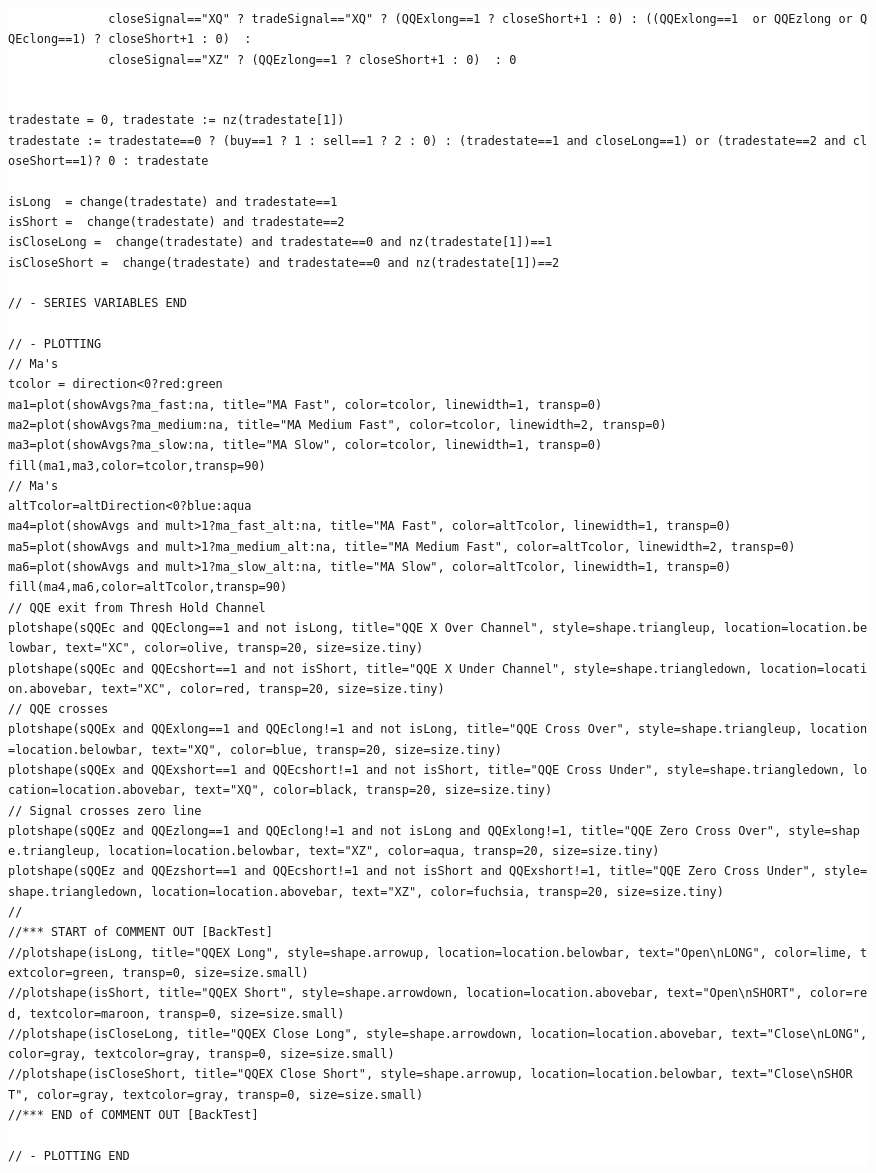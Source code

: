 ``` pinescript
              closeSignal=="XQ" ? tradeSignal=="XQ" ? (QQExlong==1 ? closeShort+1 : 0) : ((QQExlong==1  or QQEzlong or QQEclong==1) ? closeShort+1 : 0)  :
              closeSignal=="XZ" ? (QQEzlong==1 ? closeShort+1 : 0)  : 0


tradestate = 0, tradestate := nz(tradestate[1])
tradestate := tradestate==0 ? (buy==1 ? 1 : sell==1 ? 2 : 0) : (tradestate==1 and closeLong==1) or (tradestate==2 and closeShort==1)? 0 : tradestate 

isLong  = change(tradestate) and tradestate==1
isShort =  change(tradestate) and tradestate==2
isCloseLong =  change(tradestate) and tradestate==0 and nz(tradestate[1])==1
isCloseShort =  change(tradestate) and tradestate==0 and nz(tradestate[1])==2

// - SERIES VARIABLES END

// - PLOTTING
// Ma's
tcolor = direction<0?red:green
ma1=plot(showAvgs?ma_fast:na, title="MA Fast", color=tcolor, linewidth=1, transp=0)
ma2=plot(showAvgs?ma_medium:na, title="MA Medium Fast", color=tcolor, linewidth=2, transp=0)
ma3=plot(showAvgs?ma_slow:na, title="MA Slow", color=tcolor, linewidth=1, transp=0)
fill(ma1,ma3,color=tcolor,transp=90)
// Ma's
altTcolor=altDirection<0?blue:aqua
ma4=plot(showAvgs and mult>1?ma_fast_alt:na, title="MA Fast", color=altTcolor, linewidth=1, transp=0)
ma5=plot(showAvgs and mult>1?ma_medium_alt:na, title="MA Medium Fast", color=altTcolor, linewidth=2, transp=0)
ma6=plot(showAvgs and mult>1?ma_slow_alt:na, title="MA Slow", color=altTcolor, linewidth=1, transp=0)
fill(ma4,ma6,color=altTcolor,transp=90)
// QQE exit from Thresh Hold Channel
plotshape(sQQEc and QQEclong==1 and not isLong, title="QQE X Over Channel", style=shape.triangleup, location=location.belowbar, text="XC", color=olive, transp=20, size=size.tiny)
plotshape(sQQEc and QQEcshort==1 and not isShort, title="QQE X Under Channel", style=shape.triangledown, location=location.abovebar, text="XC", color=red, transp=20, size=size.tiny)
// QQE crosses
plotshape(sQQEx and QQExlong==1 and QQEclong!=1 and not isLong, title="QQE Cross Over", style=shape.triangleup, location=location.belowbar, text="XQ", color=blue, transp=20, size=size.tiny)
plotshape(sQQEx and QQExshort==1 and QQEcshort!=1 and not isShort, title="QQE Cross Under", style=shape.triangledown, location=location.abovebar, text="XQ", color=black, transp=20, size=size.tiny)
// Signal crosses zero line
plotshape(sQQEz and QQEzlong==1 and QQEclong!=1 and not isLong and QQExlong!=1, title="QQE Zero Cross Over", style=shape.triangleup, location=location.belowbar, text="XZ", color=aqua, transp=20, size=size.tiny)
plotshape(sQQEz and QQEzshort==1 and QQEcshort!=1 and not isShort and QQExshort!=1, title="QQE Zero Cross Under", style=shape.triangledown, location=location.abovebar, text="XZ", color=fuchsia, transp=20, size=size.tiny)
//
//*** START of COMMENT OUT [BackTest]
//plotshape(isLong, title="QQEX Long", style=shape.arrowup, location=location.belowbar, text="Open\nLONG", color=lime, textcolor=green, transp=0, size=size.small)
//plotshape(isShort, title="QQEX Short", style=shape.arrowdown, location=location.abovebar, text="Open\nSHORT", color=red, textcolor=maroon, transp=0, size=size.small)
//plotshape(isCloseLong, title="QQEX Close Long", style=shape.arrowdown, location=location.abovebar, text="Close\nLONG", color=gray, textcolor=gray, transp=0, size=size.small)
//plotshape(isCloseShort, title="QQEX Close Short", style=shape.arrowup, location=location.belowbar, text="Close\nSHORT", color=gray, textcolor=gray, transp=0, size=size.small)
//*** END of COMMENT OUT [BackTest]

// - PLOTTING END

```